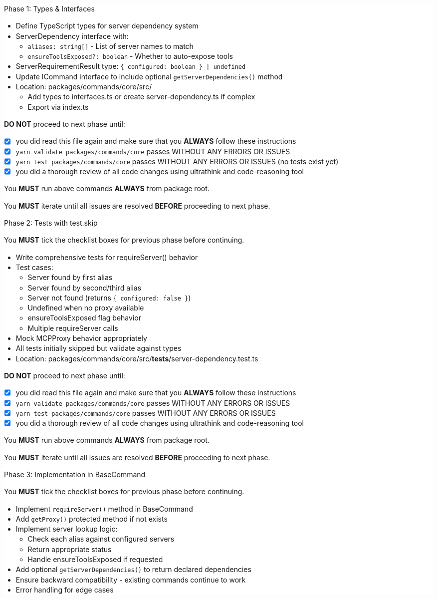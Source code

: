 Phase 1: Types & Interfaces

- Define TypeScript types for server dependency system
- ServerDependency interface with:
  - `aliases: string[]` - List of server names to match
  - `ensureToolsExposed?: boolean` - Whether to auto-expose tools
- ServerRequirementResult type: `{ configured: boolean } | undefined`
- Update ICommand interface to include optional `getServerDependencies()` method
- Location: packages/commands/core/src/
  - Add types to interfaces.ts or create server-dependency.ts if complex
  - Export via index.ts

**DO NOT** proceed to next phase until:

- [x] you did read this file again and make sure that you **ALWAYS** follow these instructions
- [x] `yarn validate packages/commands/core` passes WITHOUT ANY ERRORS OR ISSUES
- [x] `yarn test packages/commands/core` passes WITHOUT ANY ERRORS OR ISSUES (no tests exist yet)
- [x] you did a thorough review of all code changes using ultrathink and code-reasoning tool

You **MUST** run above commands **ALWAYS** from package root.

You **MUST** iterate until all issues are resolved **BEFORE** proceeding to next phase.

Phase 2: Tests with test.skip

You **MUST** tick the checklist boxes for previous phase before continuing.

- Write comprehensive tests for requireServer() behavior
- Test cases:
  - Server found by first alias
  - Server found by second/third alias
  - Server not found (returns `{ configured: false }`)
  - Undefined when no proxy available
  - ensureToolsExposed flag behavior
  - Multiple requireServer calls
- Mock MCPProxy behavior appropriately
- All tests initially skipped but validate against types
- Location: packages/commands/core/src/**tests**/server-dependency.test.ts

**DO NOT** proceed to next phase until:

- [x] you did read this file again and make sure that you **ALWAYS** follow these instructions
- [x] `yarn validate packages/commands/core` passes WITHOUT ANY ERRORS OR ISSUES
- [x] `yarn test packages/commands/core` passes WITHOUT ANY ERRORS OR ISSUES
- [x] you did a thorough review of all code changes using ultrathink and code-reasoning tool

You **MUST** run above commands **ALWAYS** from package root.

You **MUST** iterate until all issues are resolved **BEFORE** proceeding to next phase.

Phase 3: Implementation in BaseCommand

You **MUST** tick the checklist boxes for previous phase before continuing.

- Implement `requireServer()` method in BaseCommand
- Add `getProxy()` protected method if not exists
- Implement server lookup logic:
  - Check each alias against configured servers
  - Return appropriate status
  - Handle ensureToolsExposed if requested
- Add optional `getServerDependencies()` to return declared dependencies
- Ensure backward compatibility - existing commands continue to work
- Error handling for edge cases
